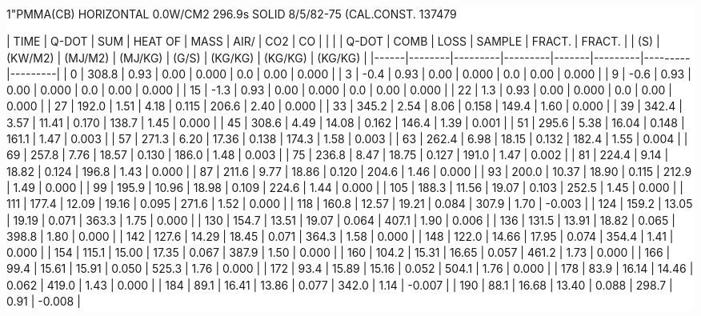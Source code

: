 1"PMMA(CB)  HORIZONTAL  0.0W/CM2  296.9s  SOLID  8/5/82-75 (CAL.CONST. 137479

| TIME | Q-DOT | SUM | HEAT OF | MASS | AIR/ | CO2 | CO |
|      |       | Q-DOT | COMB | LOSS | SAMPLE | FRACT. | FRACT. |
| (S) | (KW/M2) | (MJ/M2) | (MJ/KG) | (G/S) | (KG/KG) | (KG/KG) | (KG/KG) |
|------|--------|---------|---------|-------|---------|---------|---------|
| 0 | 308.8 | 0.93 | 0.00 | 0.000 | 0.0 | 0.00 | 0.000 |
| 3 | -0.4 | 0.93 | 0.00 | 0.000 | 0.0 | 0.00 | 0.000 |
| 9 | -0.6 | 0.93 | 0.00 | 0.000 | 0.0 | 0.00 | 0.000 |
| 15 | -1.3 | 0.93 | 0.00 | 0.000 | 0.0 | 0.00 | 0.000 |
| 22 | 1.3 | 0.93 | 0.00 | 0.000 | 0.0 | 0.00 | 0.000 |
| 27 | 192.0 | 1.51 | 4.18 | 0.115 | 206.6 | 2.40 | 0.000 |
| 33 | 345.2 | 2.54 | 8.06 | 0.158 | 149.4 | 1.60 | 0.000 |
| 39 | 342.4 | 3.57 | 11.41 | 0.170 | 138.7 | 1.45 | 0.000 |
| 45 | 308.6 | 4.49 | 14.08 | 0.162 | 146.4 | 1.39 | 0.001 |
| 51 | 295.6 | 5.38 | 16.04 | 0.148 | 161.1 | 1.47 | 0.003 |
| 57 | 271.3 | 6.20 | 17.36 | 0.138 | 174.3 | 1.58 | 0.003 |
| 63 | 262.4 | 6.98 | 18.15 | 0.132 | 182.4 | 1.55 | 0.004 |
| 69 | 257.8 | 7.76 | 18.57 | 0.130 | 186.0 | 1.48 | 0.003 |
| 75 | 236.8 | 8.47 | 18.75 | 0.127 | 191.0 | 1.47 | 0.002 |
| 81 | 224.4 | 9.14 | 18.82 | 0.124 | 196.8 | 1.43 | 0.000 |
| 87 | 211.6 | 9.77 | 18.86 | 0.120 | 204.6 | 1.46 | 0.000 |
| 93 | 200.0 | 10.37 | 18.90 | 0.115 | 212.9 | 1.49 | 0.000 |
| 99 | 195.9 | 10.96 | 18.98 | 0.109 | 224.6 | 1.44 | 0.000 |
| 105 | 188.3 | 11.56 | 19.07 | 0.103 | 252.5 | 1.45 | 0.000 |
| 111 | 177.4 | 12.09 | 19.16 | 0.095 | 271.6 | 1.52 | 0.000 |
| 118 | 160.8 | 12.57 | 19.21 | 0.084 | 307.9 | 1.70 | -0.003 |
| 124 | 159.2 | 13.05 | 19.19 | 0.071 | 363.3 | 1.75 | 0.000 |
| 130 | 154.7 | 13.51 | 19.07 | 0.064 | 407.1 | 1.90 | 0.006 |
| 136 | 131.5 | 13.91 | 18.82 | 0.065 | 398.8 | 1.80 | 0.000 |
| 142 | 127.6 | 14.29 | 18.45 | 0.071 | 364.3 | 1.58 | 0.000 |
| 148 | 122.0 | 14.66 | 17.95 | 0.074 | 354.4 | 1.41 | 0.000 |
| 154 | 115.1 | 15.00 | 17.35 | 0.067 | 387.9 | 1.50 | 0.000 |
| 160 | 104.2 | 15.31 | 16.65 | 0.057 | 461.2 | 1.73 | 0.000 |
| 166 | 99.4 | 15.61 | 15.91 | 0.050 | 525.3 | 1.76 | 0.000 |
| 172 | 93.4 | 15.89 | 15.16 | 0.052 | 504.1 | 1.76 | 0.000 |
| 178 | 83.9 | 16.14 | 14.46 | 0.062 | 419.0 | 1.43 | 0.000 |
| 184 | 89.1 | 16.41 | 13.86 | 0.077 | 342.0 | 1.14 | -0.007 |
| 190 | 88.1 | 16.68 | 13.40 | 0.088 | 298.7 | 0.91 | -0.008 |
